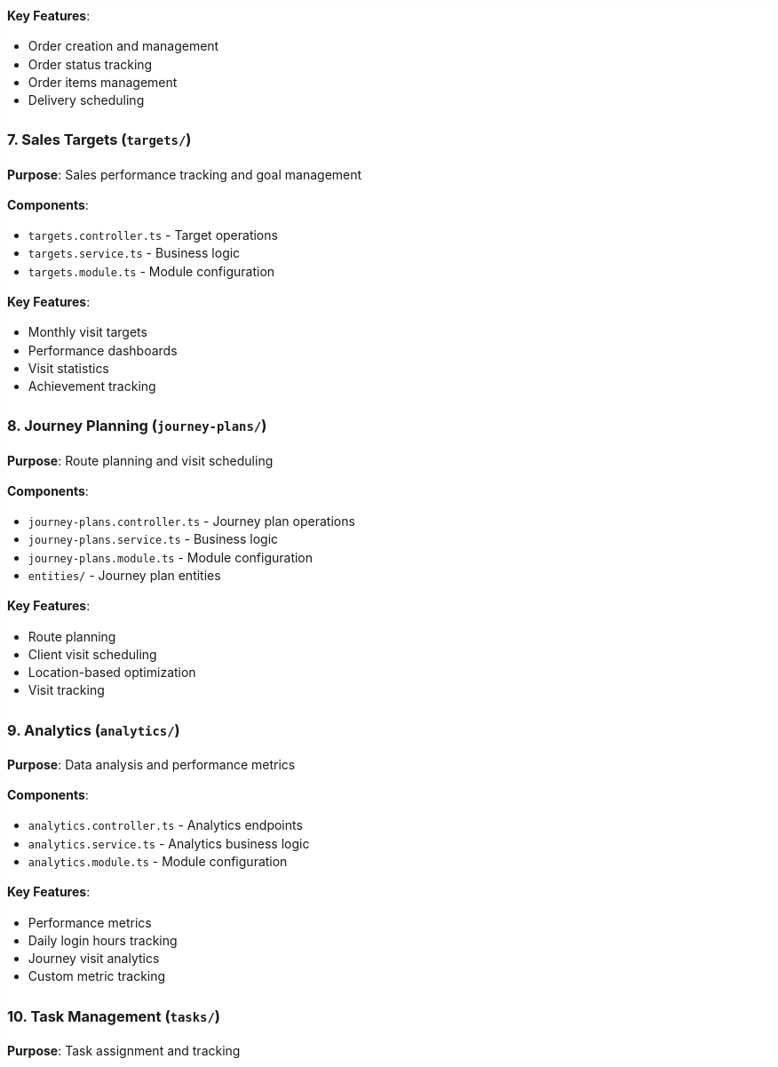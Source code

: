 **Key Features**:
- Order creation and management
- Order status tracking
- Order items management
- Delivery scheduling

### 7. Sales Targets (`targets/`)

**Purpose**: Sales performance tracking and goal management

**Components**:
- `targets.controller.ts` - Target operations
- `targets.service.ts` - Business logic
- `targets.module.ts` - Module configuration

**Key Features**:
- Monthly visit targets
- Performance dashboards
- Visit statistics
- Achievement tracking

### 8. Journey Planning (`journey-plans/`)

**Purpose**: Route planning and visit scheduling

**Components**:
- `journey-plans.controller.ts` - Journey plan operations
- `journey-plans.service.ts` - Business logic
- `journey-plans.module.ts` - Module configuration
- `entities/` - Journey plan entities

**Key Features**:
- Route planning
- Client visit scheduling
- Location-based optimization
- Visit tracking

### 9. Analytics (`analytics/`)

**Purpose**: Data analysis and performance metrics

**Components**:
- `analytics.controller.ts` - Analytics endpoints
- `analytics.service.ts` - Analytics business logic
- `analytics.module.ts` - Module configuration

**Key Features**:
- Performance metrics
- Daily login hours tracking
- Journey visit analytics
- Custom metric tracking

### 10. Task Management (`tasks/`)

**Purpose**: Task assignment and tracking
